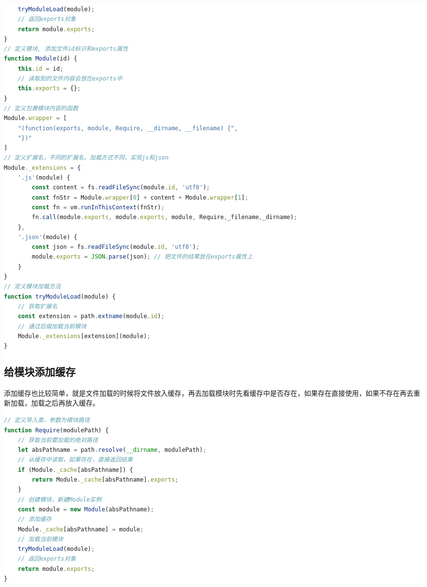 ```js
    tryModuleLoad(module);
    // 返回exports对象
    return module.exports;
}
// 定义模块, 添加文件id标识和exports属性
function Module(id) {
    this.id = id;
    // 读取到的文件内容会放在exports中
    this.exports = {};
}
// 定义包裹模块内容的函数
Module.wrapper = [
    "(function(exports, module, Require, __dirname, __filename) {",
    "})"
]
// 定义扩展名，不同的扩展名，加载方式不同，实现js和json
Module._extensions = {
    '.js'(module) {
        const content = fs.readFileSync(module.id, 'utf8');
        const fnStr = Module.wrapper[0] + content + Module.wrapper[1];
        const fn = vm.runInThisContext(fnStr);
        fn.call(module.exports, module.exports, module, Require,_filename,_dirname);
    },
    '.json'(module) {
        const json = fs.readFileSync(module.id, 'utf8');
        module.exports = JSON.parse(json); // 把文件的结果放在exports属性上
    }
}
// 定义模块加载方法
function tryModuleLoad(module) {
    // 获取扩展名
    const extension = path.extname(module.id);
    // 通过后缀加载当前模块
    Module._extensions[extension](module);
}
```

## 给模块添加缓存

添加缓存也比较简单，就是文件加载的时候将文件放入缓存，再去加载模块时先看缓存中是否存在，如果存在直接使用，如果不存在再去重新加载，加载之后再放入缓存。

```js
// 定义导入类，参数为模块路径
function Require(modulePath) {
    // 获取当前要加载的绝对路径
    let absPathname = path.resolve(__dirname, modulePath);
    // 从缓存中读取，如果存在，直接返回结果
    if (Module._cache[absPathname]) {
        return Module._cache[absPathname].exports;
    }
    // 创建模块，新建Module实例
    const module = new Module(absPathname);
    // 添加缓存
    Module._cache[absPathname] = module;
    // 加载当前模块
    tryModuleLoad(module);
    // 返回exports对象
    return module.exports;
}
```
